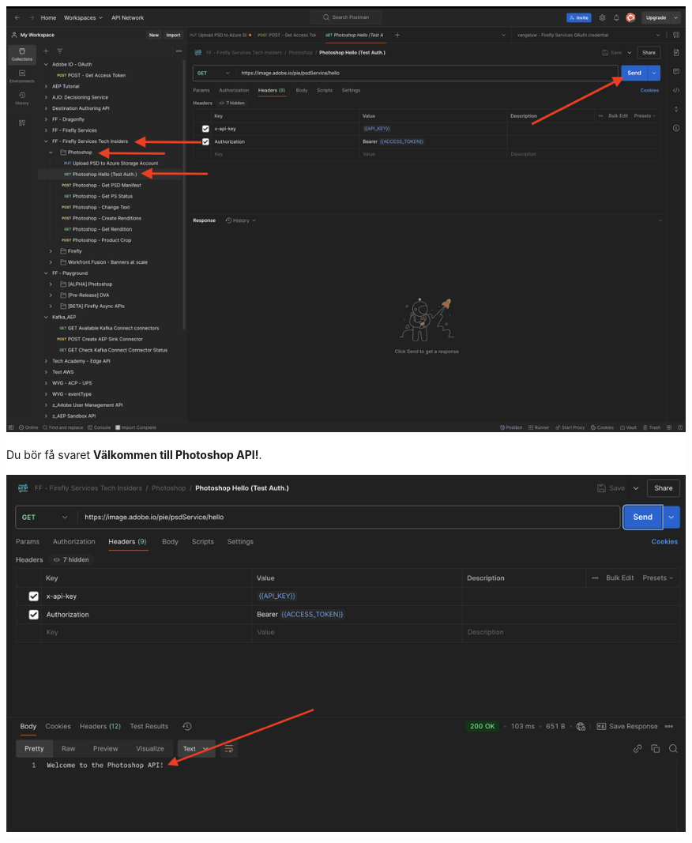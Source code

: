 ![Azure Storage](./images/ps10.png)

Du bör få svaret **Välkommen till Photoshop API!**.

![Azure Storage](./images/ps11.png)
